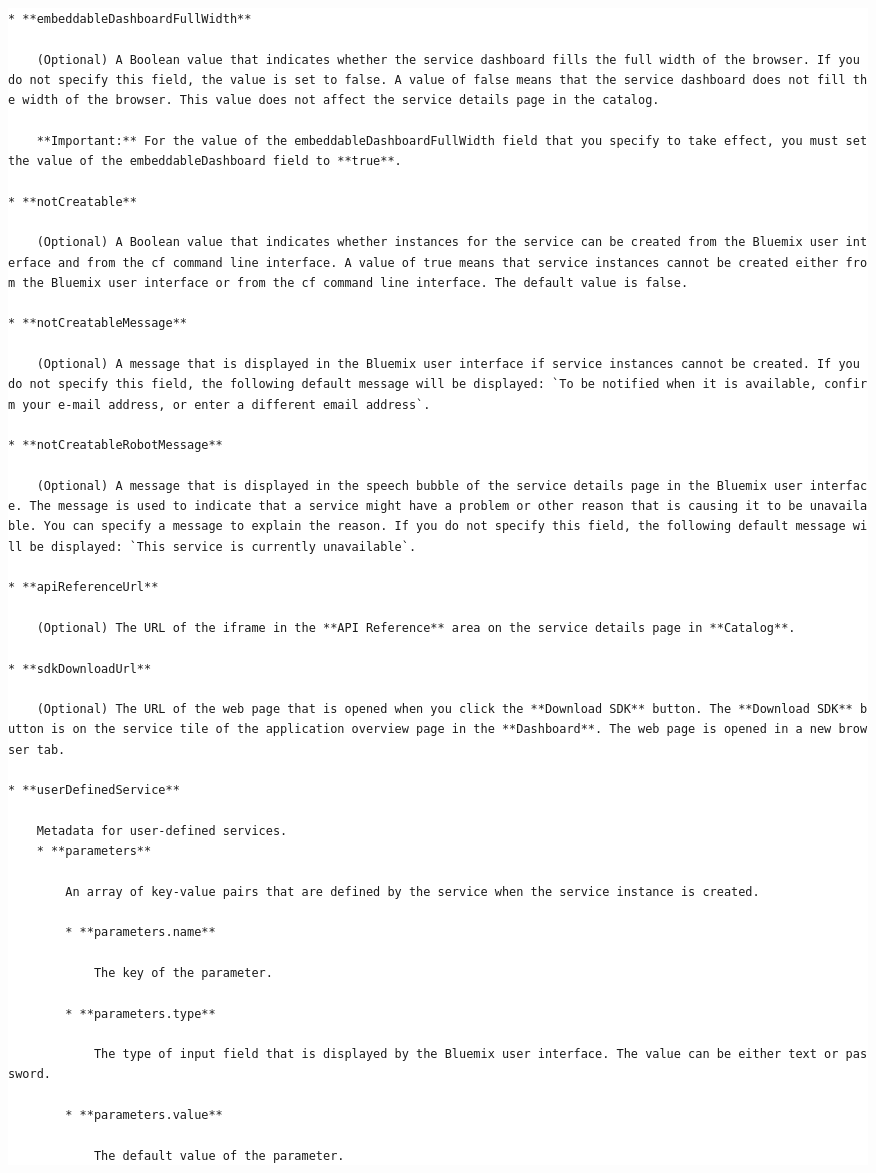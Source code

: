     * **embeddableDashboardFullWidth**

        (Optional) A Boolean value that indicates whether the service dashboard fills the full width of the browser. If you do not specify this field, the value is set to false. A value of false means that the service dashboard does not fill the width of the browser. This value does not affect the service details page in the catalog.  
  
        **Important:** For the value of the embeddableDashboardFullWidth field that you specify to take effect, you must set the value of the embeddableDashboard field to **true**.
  
    * **notCreatable**
   
        (Optional) A Boolean value that indicates whether instances for the service can be created from the Bluemix user interface and from the cf command line interface. A value of true means that service instances cannot be created either from the Bluemix user interface or from the cf command line interface. The default value is false.

    * **notCreatableMessage**	

        (Optional) A message that is displayed in the Bluemix user interface if service instances cannot be created. If you do not specify this field, the following default message will be displayed: `To be notified when it is available, confirm your e-mail address, or enter a different email address`.
  
    * **notCreatableRobotMessage**

        (Optional) A message that is displayed in the speech bubble of the service details page in the Bluemix user interface. The message is used to indicate that a service might have a problem or other reason that is causing it to be unavailable. You can specify a message to explain the reason. If you do not specify this field, the following default message will be displayed: `This service is currently unavailable`.

    * **apiReferenceUrl**

        (Optional) The URL of the iframe in the **API Reference** area on the service details page in **Catalog**. 
  
    * **sdkDownloadUrl**

        (Optional) The URL of the web page that is opened when you click the **Download SDK** button. The **Download SDK** button is on the service tile of the application overview page in the **Dashboard**. The web page is opened in a new browser tab.  
 
    * **userDefinedService**

        Metadata for user-defined services. 
        * **parameters**
	
	        An array of key-value pairs that are defined by the service when the service instance is created. 
		
		    * **parameters.name**
		    
			    The key of the parameter.

            * **parameters.type**
		   
		        The type of input field that is displayed by the Bluemix user interface. The value can be either text or password.
			
		    * **parameters.value**
		
		        The default value of the parameter.
			